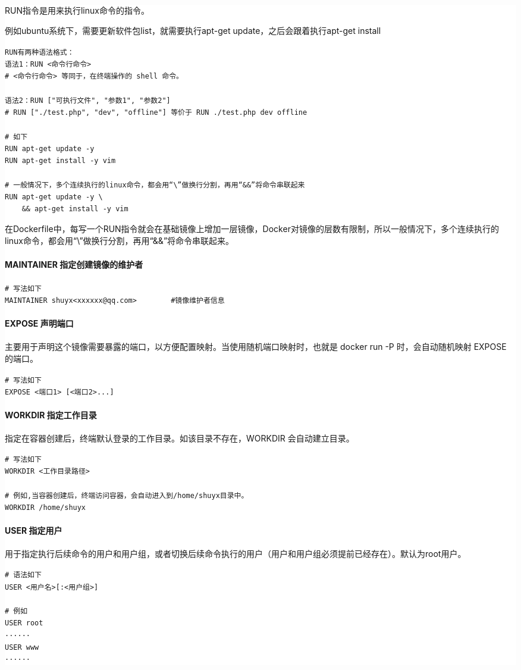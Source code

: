 RUN指令是用来执行linux命令的指令。

例如ubuntu系统下，需要更新软件包list，就需要执行apt-get update，之后会跟着执行apt-get install

```shell
RUN有两种语法格式：
语法1：RUN <命令行命令>
# <命令行命令> 等同于，在终端操作的 shell 命令。

语法2：RUN ["可执行文件", "参数1", "参数2"]
# RUN ["./test.php", "dev", "offline"] 等价于 RUN ./test.php dev offline

# 如下
RUN apt-get update -y
RUN apt-get install -y vim

# 一般情况下，多个连续执行的linux命令，都会用“\”做换行分割，再用“&&”将命令串联起来
RUN apt-get update -y \
    && apt-get install -y vim
```

在Dockerfile中，每写一个RUN指令就会在基础镜像上增加一层镜像，Docker对镜像的层数有限制，所以一般情况下，多个连续执行的linux命令，都会用“\”做换行分割，再用“&&”将命令串联起来。

#### MAINTAINER 指定创建镜像的维护者

```shell
# 写法如下
MAINTAINER shuyx<xxxxxx@qq.com>        #镜像维护者信息
```

#### EXPOSE 声明端口

主要用于声明这个镜像需要暴露的端口，以方便配置映射。当使用随机端口映射时，也就是 docker run -P 时，会自动随机映射 EXPOSE 的端口。

```shell
# 写法如下
EXPOSE <端口1> [<端口2>...]
```

#### WORKDIR 指定工作目录

指定在容器创建后，终端默认登录的工作目录。如该目录不存在，WORKDIR 会自动建立目录。

```shell
# 写法如下
WORKDIR <工作目录路径>

# 例如,当容器创建后，终端访问容器，会自动进入到/home/shuyx目录中。
WORKDIR /home/shuyx
```

#### USER 指定用户

用于指定执行后续命令的用户和用户组，或者切换后续命令执行的用户（用户和用户组必须提前已经存在）。默认为root用户。

```shell
# 语法如下
USER <用户名>[:<用户组>]

# 例如
USER root
······
USER www
······
```
